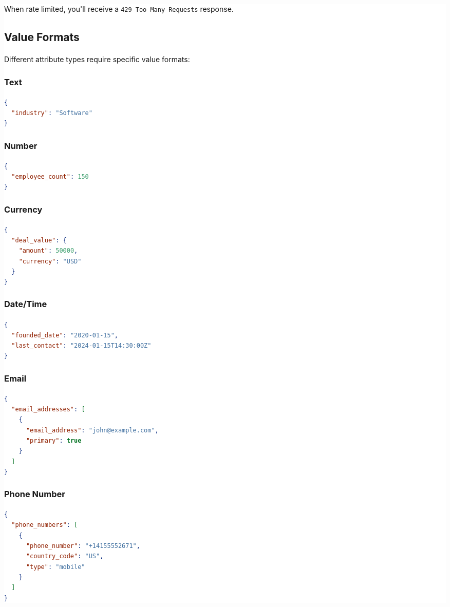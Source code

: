 When rate limited, you'll receive a `429 Too Many Requests` response.

## Value Formats

Different attribute types require specific value formats:

### Text
```json
{
  "industry": "Software"
}
```

### Number
```json
{
  "employee_count": 150
}
```

### Currency
```json
{
  "deal_value": {
    "amount": 50000,
    "currency": "USD"
  }
}
```

### Date/Time
```json
{
  "founded_date": "2020-01-15",
  "last_contact": "2024-01-15T14:30:00Z"
}
```

### Email
```json
{
  "email_addresses": [
    {
      "email_address": "john@example.com",
      "primary": true
    }
  ]
}
```

### Phone Number
```json
{
  "phone_numbers": [
    {
      "phone_number": "+14155552671",
      "country_code": "US",
      "type": "mobile"
    }
  ]
}
```
